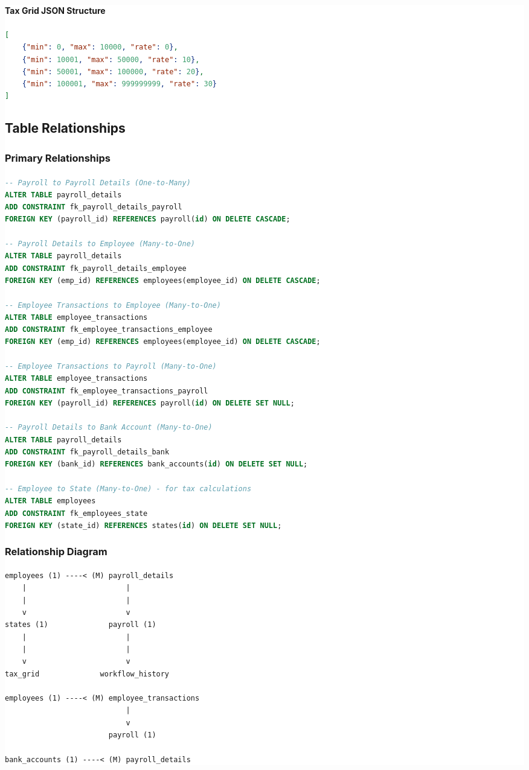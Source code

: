 #### Tax Grid JSON Structure
```json
[
    {"min": 0, "max": 10000, "rate": 0},
    {"min": 10001, "max": 50000, "rate": 10},
    {"min": 50001, "max": 100000, "rate": 20},
    {"min": 100001, "max": 999999999, "rate": 30}
]
```

## Table Relationships

### Primary Relationships
```sql
-- Payroll to Payroll Details (One-to-Many)
ALTER TABLE payroll_details 
ADD CONSTRAINT fk_payroll_details_payroll 
FOREIGN KEY (payroll_id) REFERENCES payroll(id) ON DELETE CASCADE;

-- Payroll Details to Employee (Many-to-One)
ALTER TABLE payroll_details 
ADD CONSTRAINT fk_payroll_details_employee 
FOREIGN KEY (emp_id) REFERENCES employees(employee_id) ON DELETE CASCADE;

-- Employee Transactions to Employee (Many-to-One)
ALTER TABLE employee_transactions 
ADD CONSTRAINT fk_employee_transactions_employee 
FOREIGN KEY (emp_id) REFERENCES employees(employee_id) ON DELETE CASCADE;

-- Employee Transactions to Payroll (Many-to-One)
ALTER TABLE employee_transactions 
ADD CONSTRAINT fk_employee_transactions_payroll 
FOREIGN KEY (payroll_id) REFERENCES payroll(id) ON DELETE SET NULL;

-- Payroll Details to Bank Account (Many-to-One)
ALTER TABLE payroll_details 
ADD CONSTRAINT fk_payroll_details_bank 
FOREIGN KEY (bank_id) REFERENCES bank_accounts(id) ON DELETE SET NULL;

-- Employee to State (Many-to-One) - for tax calculations
ALTER TABLE employees 
ADD CONSTRAINT fk_employees_state 
FOREIGN KEY (state_id) REFERENCES states(id) ON DELETE SET NULL;
```

### Relationship Diagram
```
employees (1) ----< (M) payroll_details
    |                       |
    |                       |
    v                       v
states (1)              payroll (1)
    |                       |
    |                       |
    v                       v
tax_grid              workflow_history

employees (1) ----< (M) employee_transactions
                            |
                            v
                        payroll (1)

bank_accounts (1) ----< (M) payroll_details
```